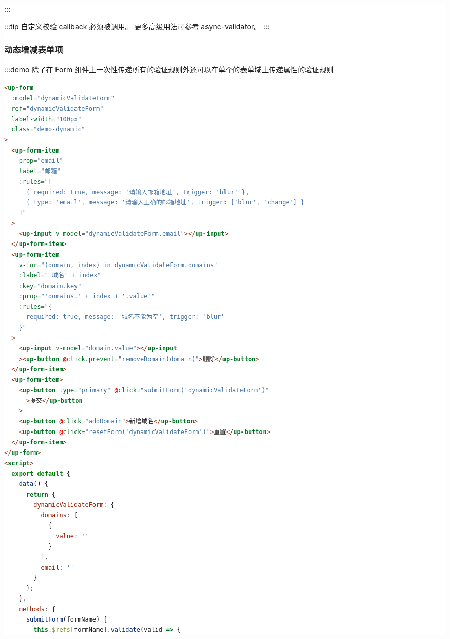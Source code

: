 
:::

:::tip
自定义校验 callback 必须被调用。 更多高级用法可参考 [async-validator](https://github.com/yiminghe/async-validator)。
:::

### 动态增减表单项

:::demo 除了在 Form 组件上一次性传递所有的验证规则外还可以在单个的表单域上传递属性的验证规则

```html
<up-form
  :model="dynamicValidateForm"
  ref="dynamicValidateForm"
  label-width="100px"
  class="demo-dynamic"
>
  <up-form-item
    prop="email"
    label="邮箱"
    :rules="[
      { required: true, message: '请输入邮箱地址', trigger: 'blur' },
      { type: 'email', message: '请输入正确的邮箱地址', trigger: ['blur', 'change'] }
    ]"
  >
    <up-input v-model="dynamicValidateForm.email"></up-input>
  </up-form-item>
  <up-form-item
    v-for="(domain, index) in dynamicValidateForm.domains"
    :label="'域名' + index"
    :key="domain.key"
    :prop="'domains.' + index + '.value'"
    :rules="{
      required: true, message: '域名不能为空', trigger: 'blur'
    }"
  >
    <up-input v-model="domain.value"></up-input
    ><up-button @click.prevent="removeDomain(domain)">删除</up-button>
  </up-form-item>
  <up-form-item>
    <up-button type="primary" @click="submitForm('dynamicValidateForm')"
      >提交</up-button
    >
    <up-button @click="addDomain">新增域名</up-button>
    <up-button @click="resetForm('dynamicValidateForm')">重置</up-button>
  </up-form-item>
</up-form>
<script>
  export default {
    data() {
      return {
        dynamicValidateForm: {
          domains: [
            {
              value: ''
            }
          ],
          email: ''
        }
      };
    },
    methods: {
      submitForm(formName) {
        this.$refs[formName].validate(valid => {
```